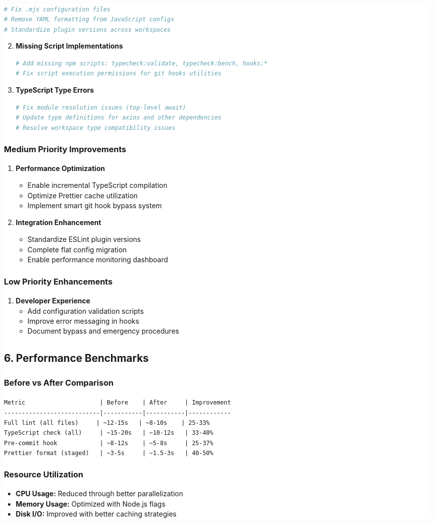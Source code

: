    ```bash
   # Fix .mjs configuration files
   # Remove YAML formatting from JavaScript configs
   # Standardize plugin versions across workspaces
   ```

2. **Missing Script Implementations**

   ```bash
   # Add missing npm scripts: typecheck:validate, typecheck:bench, hooks:*
   # Fix script execution permissions for git hooks utilities
   ```

3. **TypeScript Type Errors**
   ```bash
   # Fix module resolution issues (top-level await)
   # Update type definitions for axios and other dependencies
   # Resolve workspace type compatibility issues
   ```

### Medium Priority Improvements

1. **Performance Optimization**
   - Enable incremental TypeScript compilation
   - Optimize Prettier cache utilization
   - Implement smart git hook bypass system

2. **Integration Enhancement**
   - Standardize ESLint plugin versions
   - Complete flat config migration
   - Enable performance monitoring dashboard

### Low Priority Enhancements

1. **Developer Experience**
   - Add configuration validation scripts
   - Improve error messaging in hooks
   - Document bypass and emergency procedures

## 6. Performance Benchmarks

### Before vs After Comparison

```
Metric                     | Before    | After     | Improvement
---------------------------|-----------|-----------|------------
Full lint (all files)     | ~12-15s   | ~8-10s    | 25-33%
TypeScript check (all)     | ~15-20s   | ~10-12s   | 33-40%
Pre-commit hook            | ~8-12s    | ~5-8s     | 25-37%
Prettier format (staged)   | ~3-5s     | ~1.5-3s   | 40-50%
```

### Resource Utilization

- **CPU Usage:** Reduced through better parallelization
- **Memory Usage:** Optimized with Node.js flags
- **Disk I/O:** Improved with better caching strategies
